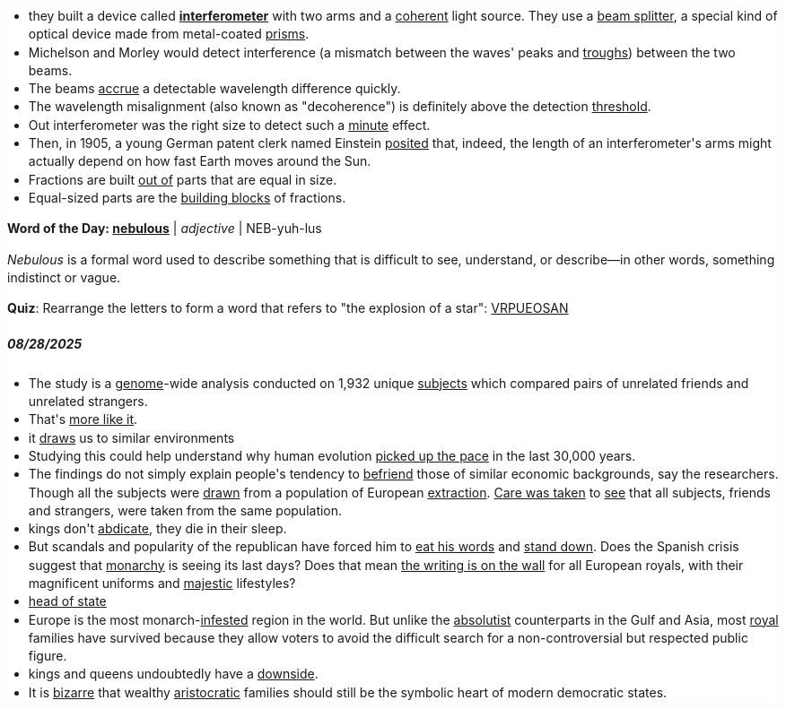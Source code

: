 - they built a device called [**interferometer**](http://localhost:5500/En/dict/interferometer.html#entry1.1-1) with two arms and a [coherent](http://localhost:5500/En/dict/coherent.html#entry1.1-3b) light source. They use a [beam splitter](http://localhost:5500/En/dict/beam_splitter.html#entry1.1-1), a special kind of optical device made from metal-coated [prisms](http://localhost:5500/En/dict/prism.html#entry1.1-2a).
- Michelson and Morley would detect interference (a mismatch between the waves' peaks and [troughs](http://localhost:5500/En/dict/trough.html#entry1.1-3)) between the two beams.
- The beams [accrue](http://localhost:5500/En/dict/accrue.html#entry1.2-1) a detectable wavelength difference quickly.
- The wavelength misalignment (also known as "decoherence") is definitely above the detection [threshold](http://localhost:5500/En/dict/threshold.html#entry1.1-3b).
- Out interferometer was the right size to detect such a [minute](http://localhost:5500/En/dict/minute.html#entry2.1-1) effect.
- Then, in $1905$, a young German patent clerk named Einstein [posited](http://localhost:5500/En/dict/posit.html#entry1.1-2) that, indeed, the length of an interferometer's arms might actually depend on how fast Earth moves around the Sun.
- Fractions are built [out of](http://localhost:5500/En/dict/out_of.html#entry1.1-2) parts that are equal in size.
- Equal-sized parts are the [building blocks](http://localhost:5500/En/dict/building_block.html#entry1.1-1) of fractions.

**Word of the Day: [nebulous](http://localhost:5500/En/dict/nebulous.html#entry1.1-2)** | *adjective* | NEB-yuh-lus

*Nebulous* is a formal word used to describe something that is difficult to see, understand, or describe—in other words, something indistinct or vague.

**Quiz**: Rearrange the letters to form a word that refers to "the explosion of a star": [VRPUEOSAN](http://localhost:5500/En/dict/supernova.html#entry1.1-1)

##### 08/28/2025

- The study is a [genome](http://localhost:5500/En/dict/genome.html#entry1.1-1)-wide analysis conducted on 1,932 unique [subjects](http://localhost:5500/En/dict/subject.html#entry1.1-3c(2)) which compared pairs of unrelated friends and unrelated strangers.
- That's [more like it](http://localhost:5500/En/dict/more_like_it.html#entry1.1-1).
- it [draws](http://localhost:5500/En/dict/draw.html#entry1.1-3a) us to similar environments
- Studying this could help understand why human evolution [picked up the pace](http://localhost:5500/En/dict/pick_up_the_pace.html#entry1.1-1) in the last 30,000 years.
- The findings do not simply explain people's tendency to [befriend](http://localhost:5500/En/dict/befriend.html#entry1.1-1) those of similar economic backgrounds, say the researchers. Though all the subjects were [drawn](http://localhost:5500/En/dict/draw.html#entry1.1-3b) from a population of European [extraction](http://localhost:5500/En/dict/extraction.html#entry1.1-2). [Care was taken](http://localhost:5500/En/dict/take_care.html#entry1.1-2) to [see](http://localhost:5500/En/dict/see.html#entry1.1-5a) that all subjects, friends and strangers, were taken from the same population.
- kings don't [abdicate](http://localhost:5500/En/dict/abdicate.html#entry1.1-1), they die in their sleep.
- But scandals and popularity of the republican have forced him to [eat his words](http://localhost:5500/En/dict/eat.html#eat_one's_words.1-1) and [stand down](http://localhost:5500/En/dict/stand_down.html#entry2.1-2b). Does the Spanish crisis suggest that [monarchy](http://localhost:5500/En/dict/monarchy.html#entry1.1-1) is seeing its last days? Does that mean [the writing is on the wall](http://localhost:5500/En/dict/the_writing_is_on_the_wall.html#entry1.1-1) for all European royals, with their magnificent uniforms and [majestic](http://localhost:5500/En/dict/majestic.html#entry1.1-1) lifestyles?
- [head of state](http://localhost:5500/En/dict/head_of_state.html#entry1.1-1)
- Europe is the most monarch-[infested](http://localhost:5500/En/dict/infest.html#entry1.1-1) region in the world. But unlike the [absolutist](http://localhost:5500/En/dict/absolutist.html#entry1.1-1) counterparts in the Gulf and Asia, most [royal](http://localhost:5500/En/dict/royal.html#entry1.1-1a) families have survived because they allow voters to avoid the difficult search for a non-controversial but respected public figure.
- kings and queens undoubtedly have a [downside](http://localhost:5500/En/dict/downside.html#entry1.1-1).
- It is [bizarre](http://localhost:5500/En/dict/bizarre.html#entry1.1-1a) that wealthy [aristocratic](http://localhost:5500/En/dict/aristocratic.html#entry1.1-1) families should still be the symbolic heart of modern democratic states.